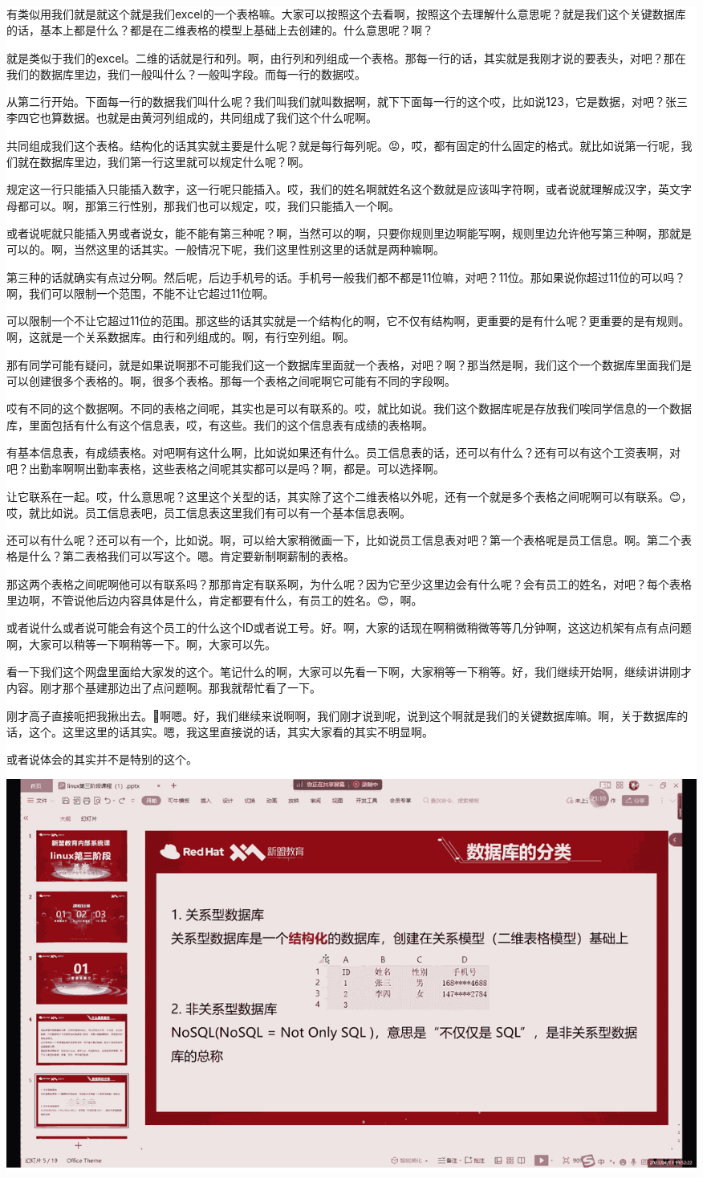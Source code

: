 有类似用我们就是就这个就是我们excel的一个表格嘛。大家可以按照这个去看啊，按照这个去理解什么意思呢？就是我们这个关键数据库的话，基本上都是什么？都是在二维表格的模型上基础上去创建的。什么意思呢？啊？

就是类似于我们的excel。二维的话就是行和列。啊，由行列和列组成一个表格。那每一行的话，其实就是我刚才说的要表头，对吧？那在我们的数据库里边，我们一般叫什么？一般叫字段。而每一行的数据哎。

从第二行开始。下面每一行的数据我们叫什么呢？我们叫我们就叫数据啊，就下下面每一行的这个哎，比如说123，它是数据，对吧？张三李四它也算数据。也就是由黄河列组成的，共同组成了我们这个什么呢啊。

共同组成我们这个表格。结构化的话其实就主要是什么呢？就是每行每列呢。😡，哎，都有固定的什么固定的格式。就比如说第一行呢，我们就在数据库里边，我们第一行这里就可以规定什么呢？啊。

规定这一行只能插入只能插入数字，这一行呢只能插入。哎，我们的姓名啊就姓名这个数就是应该叫字符啊，或者说就理解成汉字，英文字母都可以。啊，那第三行性别，那我们也可以规定，哎，我们只能插入一个啊。

或者说呢就只能插入男或者说女，能不能有第三种呢？啊，当然可以的啊，只要你规则里边啊能写啊，规则里边允许他写第三种啊，那就是可以的。啊，当然这里的话其实。一般情况下呢，我们这里性别这里的话就是两种嘛啊。

第三种的话就确实有点过分啊。然后呢，后边手机号的话。手机号一般我们都不都是11位嘛，对吧？11位。那如果说你超过11位的可以吗？啊，我们可以限制一个范围，不能不让它超过11位啊。

可以限制一个不让它超过11位的范围。那这些的话其实就是一个结构化的啊，它不仅有结构啊，更重要的是有什么呢？更重要的是有规则。啊，这就是一个关系数据库。由行和列组成的。啊，有行空列组。啊。

那有同学可能有疑问，就是如果说啊那不可能我们这一个数据库里面就一个表格，对吧？啊？那当然是啊，我们这个一个数据库里面我们是可以创建很多个表格的。啊，很多个表格。那每一个表格之间呢啊它可能有不同的字段啊。

哎有不同的这个数据啊。不同的表格之间呢，其实也是可以有联系的。哎，就比如说。我们这个数据库呢是存放我们唉同学信息的一个数据库，里面包括有什么有这个信息表，哎，有这些。我们的这个信息表有成绩的表格啊。

有基本信息表，有成绩表格。对吧啊有这什么啊，比如说如果还有什么。员工信息表的话，还可以有什么？还有可以有这个工资表啊，对吧？出勤率啊啊出勤率表格，这些表格之间呢其实都可以是吗？啊，都是。可以选择啊。

让它联系在一起。哎，什么意思呢？这里这个关型的话，其实除了这个二维表格以外呢，还有一个就是多个表格之间呢啊可以有联系。😊，哎，就比如说。员工信息表吧，员工信息表这里我们有可以有一个基本信息表啊。

还可以有什么呢？还可以有一个，比如说。啊，可以给大家稍微画一下，比如说员工信息表对吧？第一个表格呢是员工信息。啊。第二个表格是什么？第二表格我们可以写这个。嗯。肯定要新制啊薪制的表格。

那这两个表格之间呢啊他可以有联系吗？那那肯定有联系啊，为什么呢？因为它至少这里边会有什么呢？会有员工的姓名，对吧？每个表格里边啊，不管说他后边内容具体是什么，肯定都要有什么，有员工的姓名。😊，啊。

或者说什么或者说可能会有这个员工的什么这个ID或者说工号。好。啊，大家的话现在啊稍微稍微等等几分钟啊，这这边机架有点有点问题啊，大家可以稍等一下啊稍等一下。啊，大家可以先。

看一下我们这个网盘里面给大家发的这个。笔记什么的啊，大家可以先看一下啊，大家稍等一下稍等。好，我们继续开始啊，继续讲讲刚才内容。刚才那个基建那边出了点问题啊。那我就帮忙看了一下。

刚才高子直接呃把我揪出去。🤧啊嗯。好，我们继续来说啊啊，我们刚才说到呢，说到这个啊就是我们的关键数据库嘛。啊，关于数据库的话，这个。这里这里的话其实。嗯，我这里直接说的话，其实大家看的其实不明显啊。

或者说体会的其实并不是特别的这个。

![](img/cf308e7c16c31d5593248d46522cda11_2.png)

